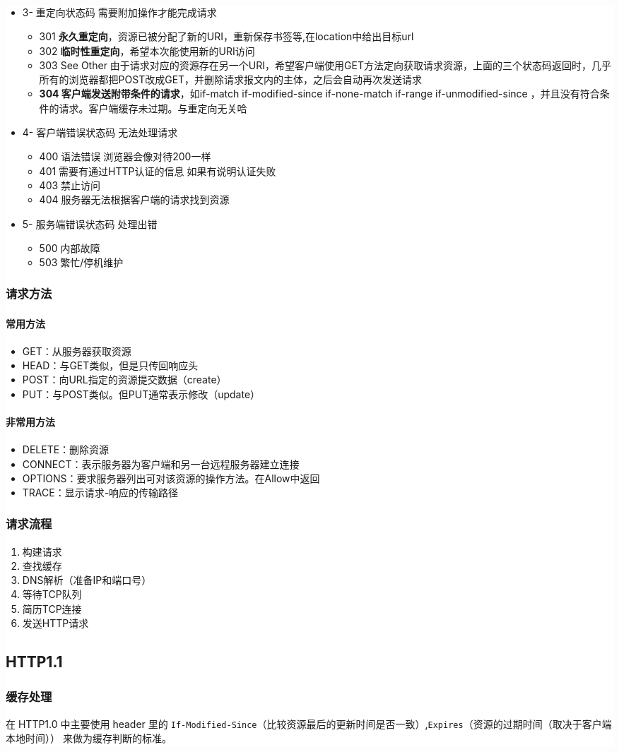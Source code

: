 * 3- 重定向状态码 需要附加操作才能完成请求 
  * 301 **永久重定向**，资源已被分配了新的URI，重新保存书签等,在location中给出目标url
  * 302 **临时性重定向**，希望本次能使用新的URI访问
  * 303 See Other 由于请求对应的资源存在另一个URI，希望客户端使用GET方法定向获取请求资源，上面的三个状态码返回时，几乎所有的浏览器都把POST改成GET，并删除请求报文内的主体，之后会自动再次发送请求
  * **304 客户端发送附带条件的请求**，如if-match if-modified-since if-none-match if-range if-unmodified-since ，并且没有符合条件的请求。客户端缓存未过期。与重定向无关哈

* 4- 客户端错误状态码 无法处理请求
  *  400 语法错误 浏览器会像对待200一样
  * 401 需要有通过HTTP认证的信息 如果有说明认证失败
  * 403 禁止访问
  * 404 服务器无法根据客户端的请求找到资源

* 5- 服务端错误状态码 处理出错
  * 500 内部故障
  * 503 繁忙/停机维护

### 请求方法

#### 常用方法

* GET：从服务器获取资源
* HEAD：与GET类似，但是只传回响应头
* POST：向URL指定的资源提交数据（create）
* PUT：与POST类似。但PUT通常表示修改（update）



#### 非常用方法

* DELETE：删除资源
* CONNECT：表示服务器为客户端和另一台远程服务器建立连接
* OPTIONS：要求服务器列出可对该资源的操作方法。在Allow中返回
* TRACE：显示请求-响应的传输路径



### 请求流程

1. 构建请求
2. 查找缓存
3. DNS解析（准备IP和端口号）
4. 等待TCP队列
5. 简历TCP连接
6. 发送HTTP请求



## HTTP1.1

### 缓存处理

在 HTTP1.0 中主要使用 header 里的 `If-Modified-Since`（比较资源最后的更新时间是否一致）,`Expires`（资源的过期时间（取决于客户端本地时间）） 来做为缓存判断的标准。
